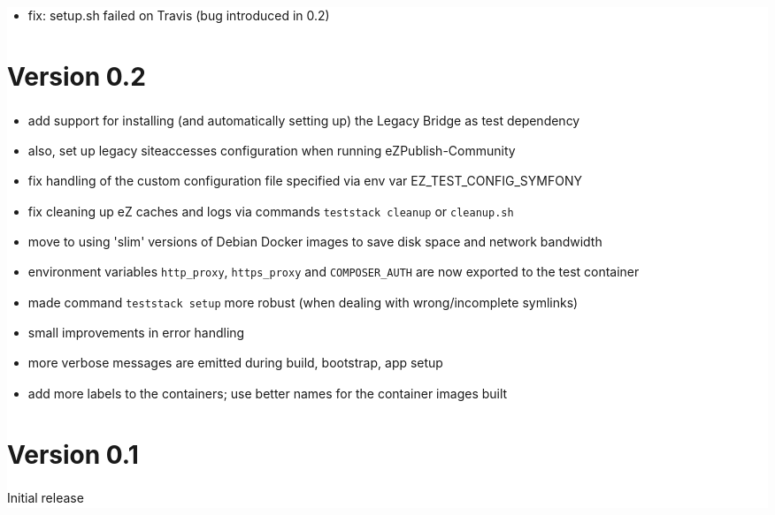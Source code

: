 * fix: setup.sh failed on Travis (bug introduced in 0.2)

Version 0.2
===========

* add support for installing (and automatically setting up) the Legacy Bridge as test dependency

* also, set up legacy siteaccesses configuration when running eZPublish-Community

* fix handling of the custom configuration file specified via env var EZ_TEST_CONFIG_SYMFONY

* fix cleaning up eZ caches and logs via commands `teststack cleanup` or `cleanup.sh`

* move to using 'slim' versions of Debian Docker images to save disk space and network bandwidth

* environment variables `http_proxy`, `https_proxy` and `COMPOSER_AUTH` are now exported to the test container

* made command `teststack setup` more robust (when dealing with wrong/incomplete symlinks)

* small improvements in error handling

* more verbose messages are emitted during build, bootstrap, app setup

* add more labels to the containers; use better names for the container images built

Version 0.1
===========

Initial release
